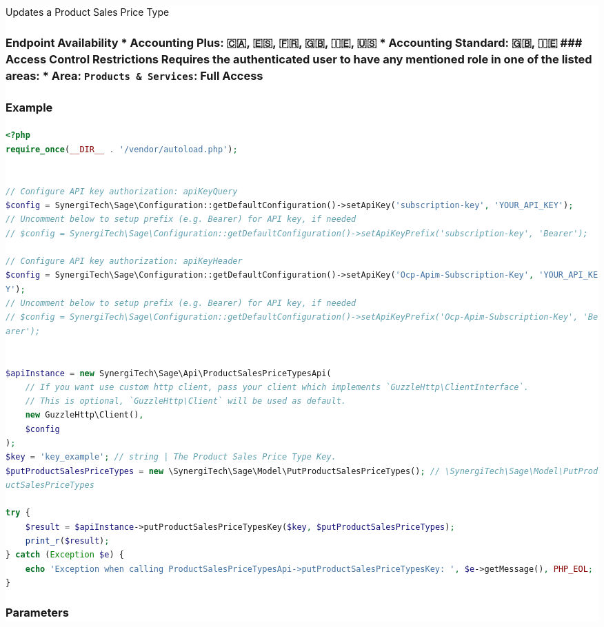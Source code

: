 Updates a Product Sales Price Type

### Endpoint Availability  * Accounting Plus: 🇨🇦, 🇪🇸, 🇫🇷, 🇬🇧, 🇮🇪, 🇺🇸 * Accounting Standard: 🇬🇧, 🇮🇪  ### Access Control Restrictions  Requires the authenticated user to have any mentioned role in one of the listed areas: * Area: `Products & Services`: Full Access

### Example

```php
<?php
require_once(__DIR__ . '/vendor/autoload.php');


// Configure API key authorization: apiKeyQuery
$config = SynergiTech\Sage\Configuration::getDefaultConfiguration()->setApiKey('subscription-key', 'YOUR_API_KEY');
// Uncomment below to setup prefix (e.g. Bearer) for API key, if needed
// $config = SynergiTech\Sage\Configuration::getDefaultConfiguration()->setApiKeyPrefix('subscription-key', 'Bearer');

// Configure API key authorization: apiKeyHeader
$config = SynergiTech\Sage\Configuration::getDefaultConfiguration()->setApiKey('Ocp-Apim-Subscription-Key', 'YOUR_API_KEY');
// Uncomment below to setup prefix (e.g. Bearer) for API key, if needed
// $config = SynergiTech\Sage\Configuration::getDefaultConfiguration()->setApiKeyPrefix('Ocp-Apim-Subscription-Key', 'Bearer');


$apiInstance = new SynergiTech\Sage\Api\ProductSalesPriceTypesApi(
    // If you want use custom http client, pass your client which implements `GuzzleHttp\ClientInterface`.
    // This is optional, `GuzzleHttp\Client` will be used as default.
    new GuzzleHttp\Client(),
    $config
);
$key = 'key_example'; // string | The Product Sales Price Type Key.
$putProductSalesPriceTypes = new \SynergiTech\Sage\Model\PutProductSalesPriceTypes(); // \SynergiTech\Sage\Model\PutProductSalesPriceTypes

try {
    $result = $apiInstance->putProductSalesPriceTypesKey($key, $putProductSalesPriceTypes);
    print_r($result);
} catch (Exception $e) {
    echo 'Exception when calling ProductSalesPriceTypesApi->putProductSalesPriceTypesKey: ', $e->getMessage(), PHP_EOL;
}
```

### Parameters
